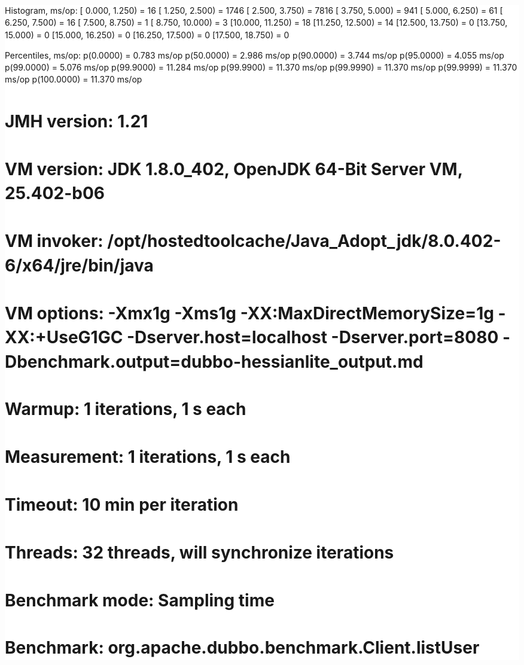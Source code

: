   Histogram, ms/op:
    [ 0.000,  1.250) = 16 
    [ 1.250,  2.500) = 1746 
    [ 2.500,  3.750) = 7816 
    [ 3.750,  5.000) = 941 
    [ 5.000,  6.250) = 61 
    [ 6.250,  7.500) = 16 
    [ 7.500,  8.750) = 1 
    [ 8.750, 10.000) = 3 
    [10.000, 11.250) = 18 
    [11.250, 12.500) = 14 
    [12.500, 13.750) = 0 
    [13.750, 15.000) = 0 
    [15.000, 16.250) = 0 
    [16.250, 17.500) = 0 
    [17.500, 18.750) = 0 

  Percentiles, ms/op:
      p(0.0000) =      0.783 ms/op
     p(50.0000) =      2.986 ms/op
     p(90.0000) =      3.744 ms/op
     p(95.0000) =      4.055 ms/op
     p(99.0000) =      5.076 ms/op
     p(99.9000) =     11.284 ms/op
     p(99.9900) =     11.370 ms/op
     p(99.9990) =     11.370 ms/op
     p(99.9999) =     11.370 ms/op
    p(100.0000) =     11.370 ms/op


# JMH version: 1.21
# VM version: JDK 1.8.0_402, OpenJDK 64-Bit Server VM, 25.402-b06
# VM invoker: /opt/hostedtoolcache/Java_Adopt_jdk/8.0.402-6/x64/jre/bin/java
# VM options: -Xmx1g -Xms1g -XX:MaxDirectMemorySize=1g -XX:+UseG1GC -Dserver.host=localhost -Dserver.port=8080 -Dbenchmark.output=dubbo-hessianlite_output.md
# Warmup: 1 iterations, 1 s each
# Measurement: 1 iterations, 1 s each
# Timeout: 10 min per iteration
# Threads: 32 threads, will synchronize iterations
# Benchmark mode: Sampling time
# Benchmark: org.apache.dubbo.benchmark.Client.listUser
